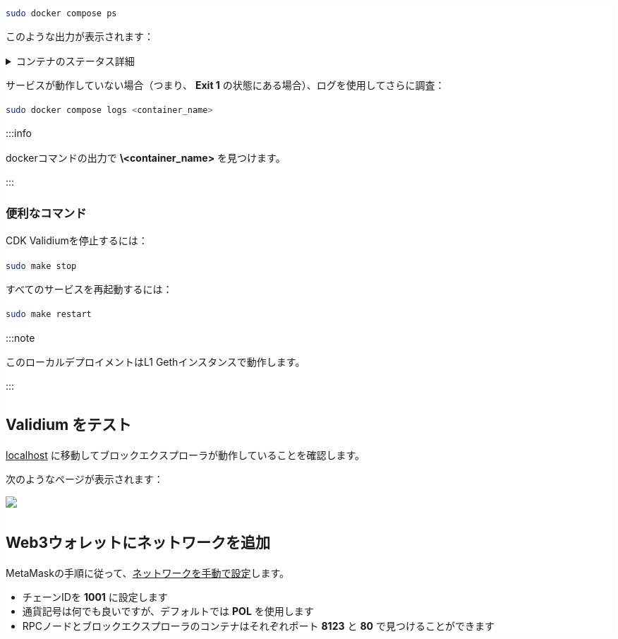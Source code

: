 ```bash
sudo docker compose ps
```

このような出力が表示されます：

<details><summary>コンテナのステータス詳細</summary></details>

サービスが動作していない場合（つまり、 **Exit 1** の状態にある場合）、ログを使用してさらに調査：

```bash
sudo docker compose logs <container_name>
```

:::info

dockerコマンドの出力で **\\<container_name>** を見つけます。

:::

### 便利なコマンド

CDK Validiumを停止するには：

```bash
sudo make stop
```

すべてのサービスを再起動するには：

```bash
sudo make restart
```

:::note

このローカルデプロイメントはL1 Gethインスタンスで動作します。

:::

## Validium をテスト

[localhost](http://localhost) に移動してブロックエクスプローラが動作していることを確認します。

次のようなページが表示されます：

<div style={{textAlign: 'center'}}>
  <img src={cdk1} style={{width: 1000}} />
</div>

## Web3ウォレットにネットワークを追加

MetaMaskの手順に従って、[ネットワークを手動で設定](https://support.metamask.io/hc/en-us/articles/360043227612-How-to-add-a-custom-network-RPC)します。

- チェーンIDを **1001** に設定します
- 通貨記号は何でも良いですが、デフォルトでは **POL** を使用します
- RPCノードとブロックエクスプローラのコンテナはそれぞれポート **8123** と **80** で見つけることができます
